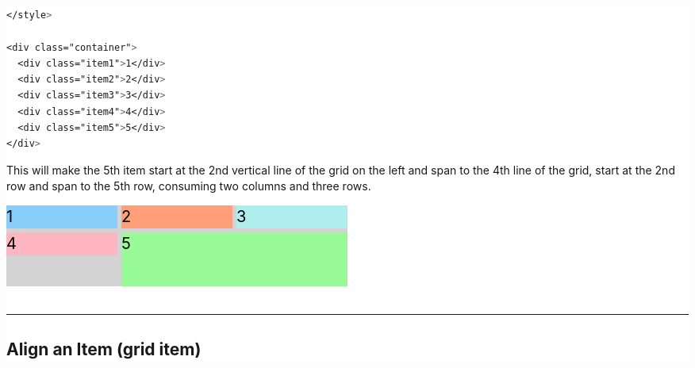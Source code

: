 ```css
</style>

<div class="container">
  <div class="item1">1</div>
  <div class="item2">2</div>
  <div class="item3">3</div>
  <div class="item4">4</div>
  <div class="item5">5</div>
</div>
```

This will make the 5th item start at the 2nd vertical line of the grid on the left and span to the 4th line of the grid, start at the 2nd row and span to the 5th row, consuming two columns and three rows.

<style>
  .item1{background:LightSkyBlue;}
  .item2{background:LightSalmon;}
  .item3{background:PaleTurquoise;}
  .item4{background:LightPink;}

  .item5 {
    background: PaleGreen;
    grid-column: 2 / 4;
    grid-row: 2 / 5;
  }

  .container {
    font-size: 20px;
	color: black;
    min-height: 100px;
    width: 50%;
    background: LightGray;
    display: grid;
    grid-template-columns: 1fr 1fr 1fr;
    grid-template-rows: 1fr 1fr 1fr;
    grid-gap: 5px;
  }
</style>

<div class="container">
  <div class="item1">1</div>
  <div class="item2">2</div>
  <div class="item3">3</div>
  <div class="item4">4</div>
  <div class="item5">5</div>
</div>

<br>

---

## Align an Item (grid item)
